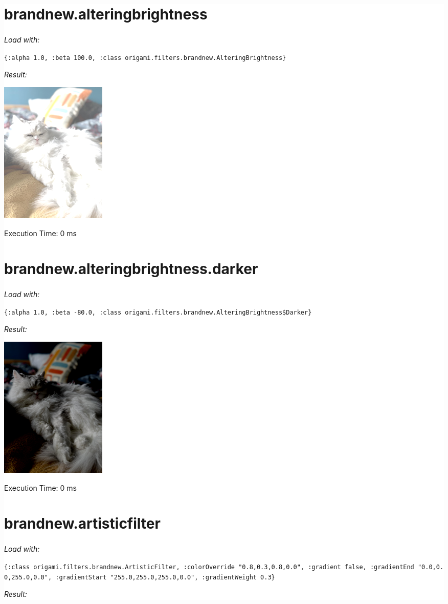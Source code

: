 # brandnew.alteringbrightness
*Load with:*
```
{:alpha 1.0, :beta 100.0, :class origami.filters.brandnew.AlteringBrightness}
```
*Result:*

![](brandnew.alteringbrightness.png)

Execution Time: 0 ms

# brandnew.alteringbrightness.darker
*Load with:*
```
{:alpha 1.0, :beta -80.0, :class origami.filters.brandnew.AlteringBrightness$Darker}
```
*Result:*

![](brandnew.alteringbrightness.darker.png)

Execution Time: 0 ms

# brandnew.artisticfilter
*Load with:*
```
{:class origami.filters.brandnew.ArtisticFilter, :colorOverride "0.8,0.3,0.8,0.0", :gradient false, :gradientEnd "0.0,0.0,255.0,0.0", :gradientStart "255.0,255.0,255.0,0.0", :gradientWeight 0.3}
```
*Result:*
